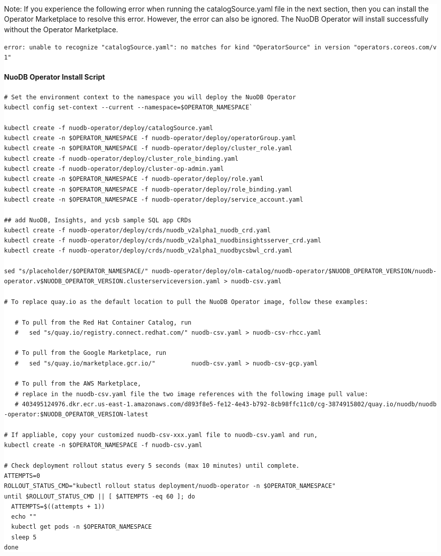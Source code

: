 Note: If you experience the following error when running the catalogSource.yaml file in the next section, then you can install the Operator Marketplace to resolve this error. However, the error can also be ignored. The NuoDB Operator will install successfully without the Operator Marketplace.
```
error: unable to recognize "catalogSource.yaml": no matches for kind "OperatorSource" in version "operators.coreos.com/v1"
```

#### NuoDB Operator Install Script
```
# Set the environment context to the namespace you will deploy the NuoDB Operator
kubectl config set-context --current --namespace=$OPERATOR_NAMESPACE`

kubectl create -f nuodb-operator/deploy/catalogSource.yaml
kubectl create -n $OPERATOR_NAMESPACE -f nuodb-operator/deploy/operatorGroup.yaml
kubectl create -n $OPERATOR_NAMESPACE -f nuodb-operator/deploy/cluster_role.yaml
kubectl create -f nuodb-operator/deploy/cluster_role_binding.yaml
kubectl create -f nuodb-operator/deploy/cluster-op-admin.yaml
kubectl create -n $OPERATOR_NAMESPACE -f nuodb-operator/deploy/role.yaml
kubectl create -n $OPERATOR_NAMESPACE -f nuodb-operator/deploy/role_binding.yaml
kubectl create -n $OPERATOR_NAMESPACE -f nuodb-operator/deploy/service_account.yaml

## add NuoDB, Insights, and ycsb sample SQL app CRDs
kubectl create -f nuodb-operator/deploy/crds/nuodb_v2alpha1_nuodb_crd.yaml
kubectl create -f nuodb-operator/deploy/crds/nuodb_v2alpha1_nuodbinsightsserver_crd.yaml
kubectl create -f nuodb-operator/deploy/crds/nuodb_v2alpha1_nuodbycsbwl_crd.yaml

sed "s/placeholder/$OPERATOR_NAMESPACE/" nuodb-operator/deploy/olm-catalog/nuodb-operator/$NUODB_OPERATOR_VERSION/nuodb-operator.v$NUODB_OPERATOR_VERSION.clusterserviceversion.yaml > nuodb-csv.yaml

# To replace quay.io as the default location to pull the NuoDB Operator image, follow these examples:

   # To pull from the Red Hat Container Catalog, run
   #   sed "s/quay.io/registry.connect.redhat.com/" nuodb-csv.yaml > nuodb-csv-rhcc.yaml

   # To pull from the Google Marketplace, run
   #   sed "s/quay.io/marketplace.gcr.io/"          nuodb-csv.yaml > nuodb-csv-gcp.yaml

   # To pull from the AWS Marketplace, 
   # replace in the nuodb-csv.yaml file the two image references with the following image pull value:
   # 403495124976.dkr.ecr.us-east-1.amazonaws.com/d893f8e5-fe12-4e43-b792-8cb98ffc11c0/cg-3874915802/quay.io/nuodb/nuodb-operator:$NUODB_OPERATOR_VERSION-latest

# If appliable, copy your customized nuodb-csv-xxx.yaml file to nuodb-csv.yaml and run,
kubectl create -n $OPERATOR_NAMESPACE -f nuodb-csv.yaml

# Check deployment rollout status every 5 seconds (max 10 minutes) until complete.
ATTEMPTS=0
ROLLOUT_STATUS_CMD="kubectl rollout status deployment/nuodb-operator -n $OPERATOR_NAMESPACE"
until $ROLLOUT_STATUS_CMD || [ $ATTEMPTS -eq 60 ]; do
  ATTEMPTS=$((attempts + 1))
  echo ""
  kubectl get pods -n $OPERATOR_NAMESPACE
  sleep 5
done
```
